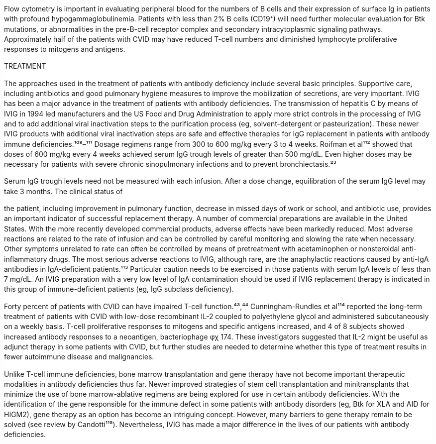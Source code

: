 Flow cytometry is important in evaluating peripheral blood for the numbers of B cells and their expression of surface Ig in patients with profound hypogammaglobulinemia. Patients with less than 2% B cells (CD19⁺) will need further molecular evaluation for Btk mutations, or abnormalities in the pre-B-cell receptor complex and secondary intracytoplasmic signaling pathways. Approximately half of the patients with CVID may have reduced T-cell numbers and diminished lymphocyte proliferative responses to mitogens and antigens.

TREATMENT

The approaches used in the treatment of patients with antibody deficiency include several basic principles. Supportive care, including antibiotics and good pulmonary hygiene measures to improve the mobilization of secretions, are very important. IVIG has been a major advance in the treatment of patients with antibody deficiencies. The transmission of hepatitis C by means of IVIG in 1994 led manufacturers and the US Food and Drug Administration to apply more strict controls in the processing of IVIG and to add additional viral inactivation steps to the purification process (eg, solvent-detergent or pasteurization). These newer IVIG products with additional viral inactivation steps are safe and effective therapies for IgG replacement in patients with antibody immune deficiencies.¹⁰⁸–¹¹¹ Dosage regimens range from 300 to 600 mg/kg every 3 to 4 weeks. Roifman et al¹¹² showed that doses of 600 mg/kg every 4 weeks achieved serum IgG trough levels of greater than 500 mg/dL. Even higher doses may be necessary for patients with severe chronic sinopulmonary infections and to prevent bronchiectasis.²³

Serum IgG trough levels need not be measured with each infusion. After a dose change, equilibration of the serum IgG level may take 3 months. The clinical status of

the patient, including improvement in pulmonary function, decrease in missed days of work or school, and antibiotic use, provides an important indicator of successful replacement therapy. A number of commercial preparations are available in the United States. With the more recently developed commercial products, adverse effects have been markedly reduced. Most adverse reactions are related to the rate of infusion and can be controlled by careful monitoring and slowing the rate when necessary. Other symptoms unrelated to rate can often be controlled by means of pretreatment with acetaminophen or nonsteroidal anti-inflammatory drugs. The most serious adverse reactions to IVIG, although rare, are the anaphylactic reactions caused by anti-IgA antibodies in IgA-deficient patients.¹¹³ Particular caution needs to be exercised in those patients with serum IgA levels of less than 7 mg/dL. An IVIG preparation with a very low level of IgA contamination should be used if IVIG replacement therapy is indicated in this group of immune-deficient patients (eg, IgG subclass deficiency).

Forty percent of patients with CVID can have impaired T-cell function.⁴³,⁴⁴ Cunningham-Rundles et al¹¹⁴ reported the long-term treatment of patients with CVID with low-dose recombinant IL-2 coupled to polyethylene glycol and administered subcutaneously on a weekly basis. T-cell proliferative responses to mitogens and specific antigens increased, and 4 of 8 subjects showed increased antibody responses to a neoantigen, bacteriophage φχ 174. These investigators suggested that IL-2 might be useful as adjunct therapy in some patients with CVID, but further studies are needed to determine whether this type of treatment results in fewer autoimmune disease and malignancies.

Unlike T-cell immune deficiencies, bone marrow transplantation and gene therapy have not become important therapeutic modalities in antibody deficiencies thus far. Newer improved strategies of stem cell transplantation and minitransplants that minimize the use of bone marrow-ablative regimens are being explored for use in certain antibody deficiencies. With the identification of the gene responsible for the immune defect in some patients with antibody disorders (eg, Btk for XLA and AID for HIGM2), gene therapy as an option has become an intriguing concept. However, many barriers to gene therapy remain to be solved (see review by Candotti¹¹⁵). Nevertheless, IVIG has made a major difference in the lives of our patients with antibody deficiencies.
